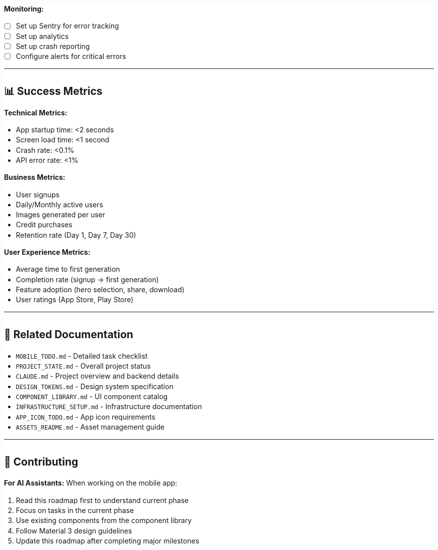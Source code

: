 **Monitoring:**
- [ ] Set up Sentry for error tracking
- [ ] Set up analytics
- [ ] Set up crash reporting
- [ ] Configure alerts for critical errors

---

## 📊 Success Metrics

**Technical Metrics:**
- App startup time: <2 seconds
- Screen load time: <1 second
- Crash rate: <0.1%
- API error rate: <1%

**Business Metrics:**
- User signups
- Daily/Monthly active users
- Images generated per user
- Credit purchases
- Retention rate (Day 1, Day 7, Day 30)

**User Experience Metrics:**
- Average time to first generation
- Completion rate (signup → first generation)
- Feature adoption (hero selection, share, download)
- User ratings (App Store, Play Store)

---

## 🔗 Related Documentation

- `MOBILE_TODO.md` - Detailed task checklist
- `PROJECT_STATE.md` - Overall project status
- `CLAUDE.md` - Project overview and backend details
- `DESIGN_TOKENS.md` - Design system specification
- `COMPONENT_LIBRARY.md` - UI component catalog
- `INFRASTRUCTURE_SETUP.md` - Infrastructure documentation
- `APP_ICON_TODO.md` - App icon requirements
- `ASSETS_README.md` - Asset management guide

---

## 🤝 Contributing

**For AI Assistants:**
When working on the mobile app:
1. Read this roadmap first to understand current phase
2. Focus on tasks in the current phase
3. Use existing components from the component library
4. Follow Material 3 design guidelines
5. Update this roadmap after completing major milestones
